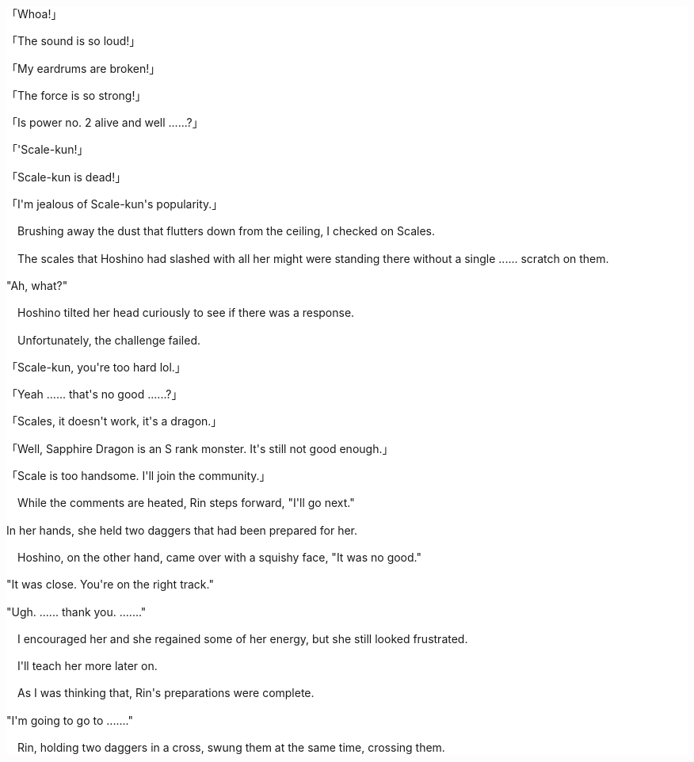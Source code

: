 
「Whoa!」

「The sound is so loud!」

「My eardrums are broken!」

「The force is so strong!」

「Is power no. 2 alive and well ......?」

「'Scale-kun!」

「Scale-kun is dead!」

「I'm jealous of Scale-kun's popularity.」


　Brushing away the dust that flutters down from the ceiling, I checked on Scales.

　The scales that Hoshino had slashed with all her might were standing there without a single ...... scratch on them.


"Ah, what?"


　Hoshino tilted her head curiously to see if there was a response.

　Unfortunately, the challenge failed.


「Scale-kun, you're too hard lol.」

「Yeah ...... that's no good ......?」

「Scales, it doesn't work, it's a dragon.」

「Well, Sapphire Dragon is an S rank monster. It's still not good enough.」

「Scale is too handsome. I'll join the community.」


　While the comments are heated, Rin steps forward, "I'll go next."

In her hands, she held two daggers that had been prepared for her.


　Hoshino, on the other hand, came over with a squishy face, "It was no good."


"It was close. You're on the right track."

"Ugh. ...... thank you. ......."


　I encouraged her and she regained some of her energy, but she still looked frustrated.

　I'll teach her more later on.


　As I was thinking that, Rin's preparations were complete.


"I'm going to go to ......."


　Rin, holding two daggers in a cross, swung them at the same time, crossing them.
